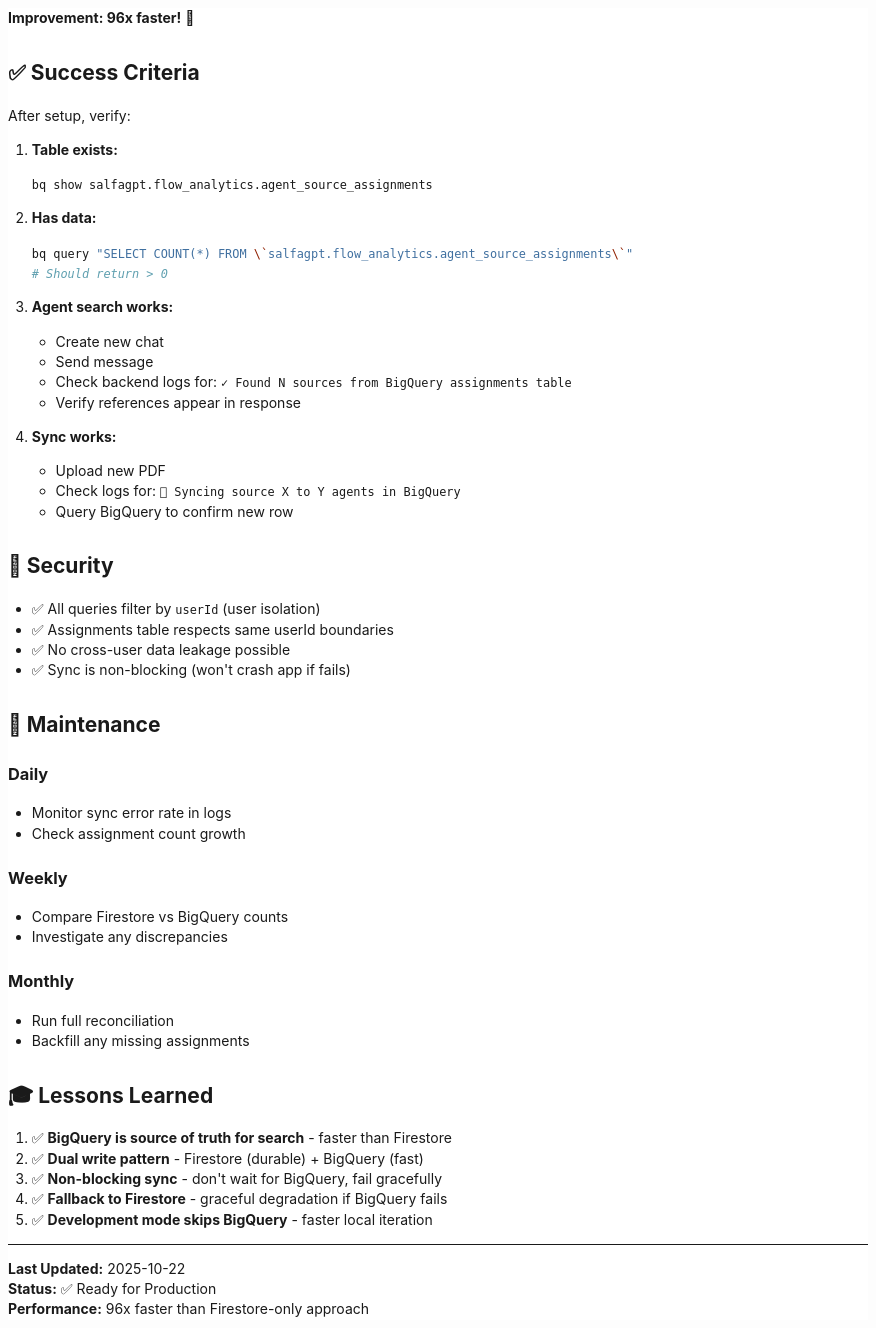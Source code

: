 **Improvement: 96x faster!** 🚀

## ✅ Success Criteria

After setup, verify:

1. **Table exists:**
   ```bash
   bq show salfagpt.flow_analytics.agent_source_assignments
   ```

2. **Has data:**
   ```bash
   bq query "SELECT COUNT(*) FROM \`salfagpt.flow_analytics.agent_source_assignments\`"
   # Should return > 0
   ```

3. **Agent search works:**
   - Create new chat
   - Send message
   - Check backend logs for: `✓ Found N sources from BigQuery assignments table`
   - Verify references appear in response

4. **Sync works:**
   - Upload new PDF
   - Check logs for: `🔗 Syncing source X to Y agents in BigQuery`
   - Query BigQuery to confirm new row

## 🔐 Security

- ✅ All queries filter by `userId` (user isolation)
- ✅ Assignments table respects same userId boundaries
- ✅ No cross-user data leakage possible
- ✅ Sync is non-blocking (won't crash app if fails)

## 📝 Maintenance

### Daily
- Monitor sync error rate in logs
- Check assignment count growth

### Weekly  
- Compare Firestore vs BigQuery counts
- Investigate any discrepancies

### Monthly
- Run full reconciliation
- Backfill any missing assignments

## 🎓 Lessons Learned

1. ✅ **BigQuery is source of truth for search** - faster than Firestore
2. ✅ **Dual write pattern** - Firestore (durable) + BigQuery (fast)
3. ✅ **Non-blocking sync** - don't wait for BigQuery, fail gracefully
4. ✅ **Fallback to Firestore** - graceful degradation if BigQuery fails
5. ✅ **Development mode skips BigQuery** - faster local iteration

---

**Last Updated:** 2025-10-22  
**Status:** ✅ Ready for Production  
**Performance:** 96x faster than Firestore-only approach

